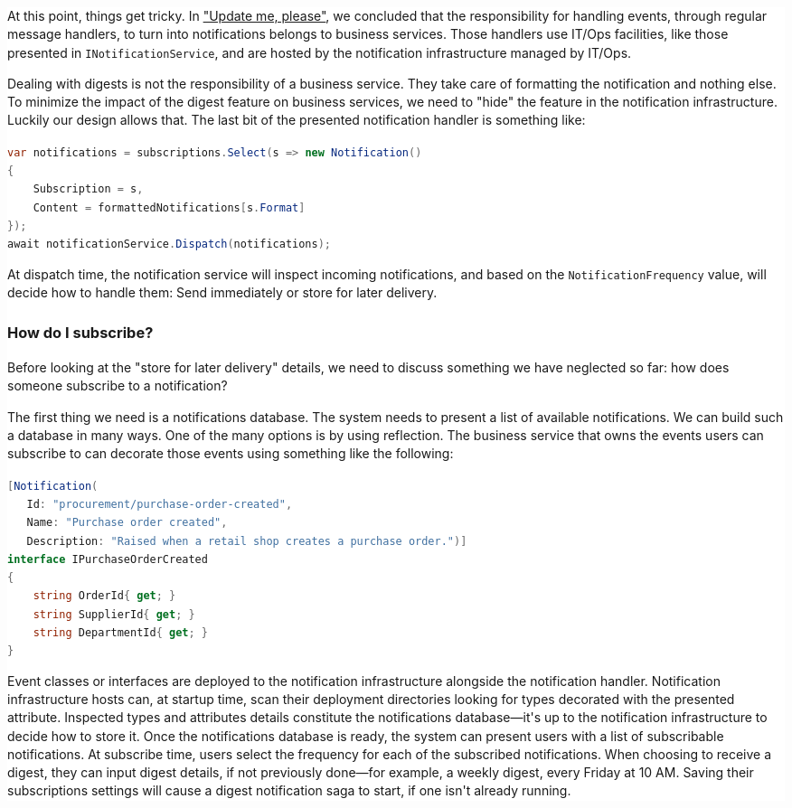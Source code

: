 At this point, things get tricky. In ["Update me, please"](https://milestone.topics.it/2021/08/03/update-me-please.html), we concluded that the responsibility for handling events, through regular message handlers, to turn into notifications belongs to business services. Those handlers use IT/Ops facilities, like those presented in `INotificationService`, and are hosted by the notification infrastructure managed by IT/Ops.

Dealing with digests is not the responsibility of a business service. They take care of formatting the notification and nothing else. To minimize the impact of the digest feature on business services, we need to "hide" the feature in the notification infrastructure. Luckily our design allows that. The last bit of the presented notification handler is something like:

```csharp
var notifications = subscriptions.Select(s => new Notification()
{
    Subscription = s,
    Content = formattedNotifications[s.Format]
});
await notificationService.Dispatch(notifications);
```

At dispatch time, the notification service will inspect incoming notifications, and based on the `NotificationFrequency` value, will decide how to handle them: Send immediately or store for later delivery.

### How do I subscribe?

Before looking at the "store for later delivery" details, we need to discuss something we have neglected so far: how does someone subscribe to a notification?

The first thing we need is a notifications database. The system needs to present a list of available notifications. We can build such a database in many ways. One of the many options is by using reflection. The business service that owns the events users can subscribe to can decorate those events using something like the following:

```csharp
[Notification( 
   Id: "procurement/purchase-order-created",
   Name: "Purchase order created",
   Description: "Raised when a retail shop creates a purchase order.")]
interface IPurchaseOrderCreated
{
    string OrderId{ get; }
    string SupplierId{ get; }
    string DepartmentId{ get; }
}
```

Event classes or interfaces are deployed to the notification infrastructure alongside the notification handler. Notification infrastructure hosts can, at startup time, scan their deployment directories looking for types decorated with the presented attribute. Inspected types and attributes details constitute the notifications database—it's up to the notification infrastructure to decide how to store it. Once the notifications database is ready, the system can present users with a list of subscribable notifications. At subscribe time, users select the frequency for each of the subscribed notifications. When choosing to receive a digest, they can input digest details, if not previously done—for example, a weekly digest, every Friday at 10 AM.
Saving their subscriptions settings will cause a digest notification saga to start, if one isn't already running.
